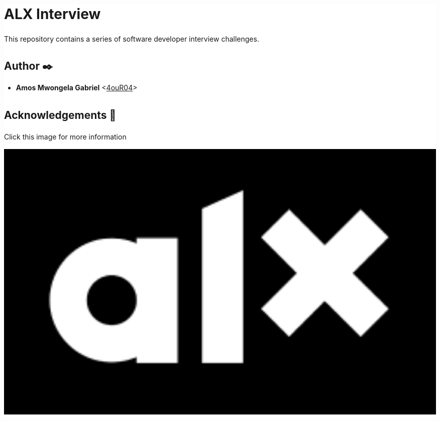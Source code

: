 # ALX Interview

This repository contains a series of software developer interview challenges.

## Author :black_nib:

* __Amos Mwongela Gabriel__ <[4ouR04](https://github.com/4ouR04)>

## Acknowledgements :pray:

Click this image for more information

<a href= "https://www.alxafrica.com/"><img style="width: 100%" src="img/alx.png" alt="Alx logo"></a>
